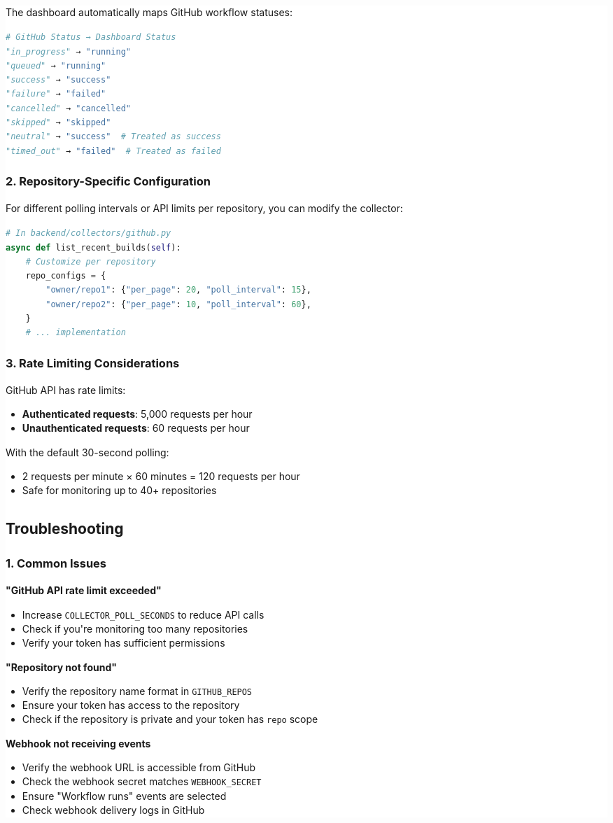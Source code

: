 The dashboard automatically maps GitHub workflow statuses:
```python
# GitHub Status → Dashboard Status
"in_progress" → "running"
"queued" → "running"
"success" → "success"
"failure" → "failed"
"cancelled" → "cancelled"
"skipped" → "skipped"
"neutral" → "success"  # Treated as success
"timed_out" → "failed"  # Treated as failed
```

### 2. Repository-Specific Configuration

For different polling intervals or API limits per repository, you can modify the collector:

```python
# In backend/collectors/github.py
async def list_recent_builds(self):
    # Customize per repository
    repo_configs = {
        "owner/repo1": {"per_page": 20, "poll_interval": 15},
        "owner/repo2": {"per_page": 10, "poll_interval": 60},
    }
    # ... implementation
```

### 3. Rate Limiting Considerations

GitHub API has rate limits:
- **Authenticated requests**: 5,000 requests per hour
- **Unauthenticated requests**: 60 requests per hour

With the default 30-second polling:
- 2 requests per minute × 60 minutes = 120 requests per hour
- Safe for monitoring up to 40+ repositories

## Troubleshooting

### 1. Common Issues

**"GitHub API rate limit exceeded"**
- Increase `COLLECTOR_POLL_SECONDS` to reduce API calls
- Check if you're monitoring too many repositories
- Verify your token has sufficient permissions

**"Repository not found"**
- Verify the repository name format in `GITHUB_REPOS`
- Ensure your token has access to the repository
- Check if the repository is private and your token has `repo` scope

**Webhook not receiving events**
- Verify the webhook URL is accessible from GitHub
- Check the webhook secret matches `WEBHOOK_SECRET`
- Ensure "Workflow runs" events are selected
- Check webhook delivery logs in GitHub
